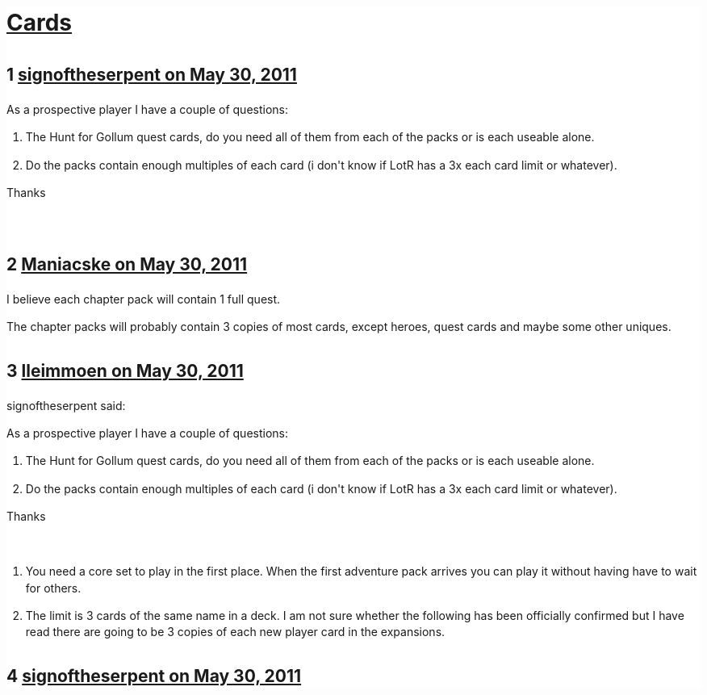 # [Cards](https://community.fantasyflightgames.com/topic/47575-cards/)

## 1 [signoftheserpent on May 30, 2011](https://community.fantasyflightgames.com/topic/47575-cards/?do=findComment&comment=476907)

As a prospective player I have a couple of questions:

1. The Hunt for Gollum quest cards, do you need all of them from each of the packs or is each useable alone.

2. Do the packs contain enough multiples of each card (i don't know if LotR has a 3x each card limit or whatever).

Thanks

 

## 2 [Maniacske on May 30, 2011](https://community.fantasyflightgames.com/topic/47575-cards/?do=findComment&comment=476937)

I believe each chapter pack will contain 1 full quest.

The chapter packs will probably contain 3 copies of most cards, except heroes, quest cards and maybe some other uniques.
 

## 3 [lleimmoen on May 30, 2011](https://community.fantasyflightgames.com/topic/47575-cards/?do=findComment&comment=476947)

signoftheserpent said:

As a prospective player I have a couple of questions:

1. The Hunt for Gollum quest cards, do you need all of them from each of the packs or is each useable alone.

2. Do the packs contain enough multiples of each card (i don't know if LotR has a 3x each card limit or whatever).

Thanks

 



1. You need a core set to play in the first place. When the first adventure pack arrives you can play it without having have to wait for others.

2. The limit is 3 cards of the same name in a deck. I am not sure whether the following has been officially confirmed but I have read there are going to be 3 copies of each new player card in the expansions.

## 4 [signoftheserpent on May 30, 2011](https://community.fantasyflightgames.com/topic/47575-cards/?do=findComment&comment=477047)
